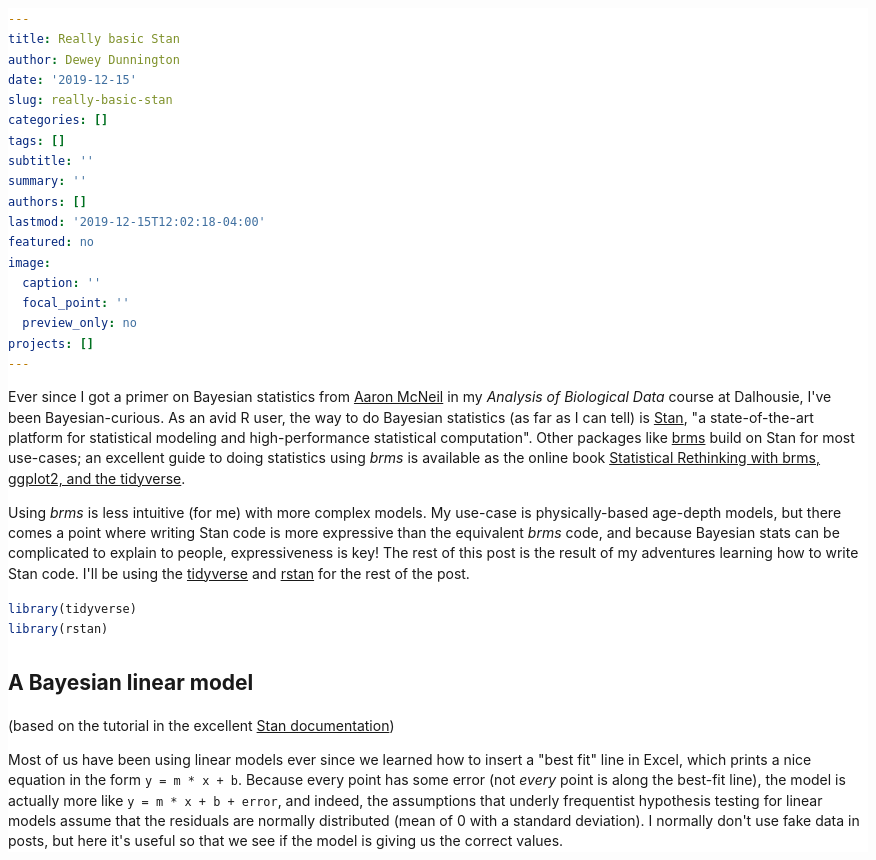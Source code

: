 ```yaml
---
title: Really basic Stan
author: Dewey Dunnington
date: '2019-12-15'
slug: really-basic-stan
categories: []
tags: []
subtitle: ''
summary: ''
authors: []
lastmod: '2019-12-15T12:02:18-04:00'
featured: no
image:
  caption: ''
  focal_point: ''
  preview_only: no
projects: []
---
```





Ever since I got a primer on Bayesian statistics from [Aaron McNeil](https://twitter.com/ma_macneil) in my *Analysis of Biological Data* course at Dalhousie, I've been Bayesian-curious. As an avid R user, the way to do Bayesian statistics (as far as I can tell) is [Stan](https://mc-stan.org/), "a state-of-the-art platform for statistical modeling and high-performance statistical computation". Other packages like [brms](https://github.com/paul-buerkner/brms) build on Stan for most use-cases; an excellent guide to doing statistics using *brms* is available as the online book [Statistical Rethinking with brms, ggplot2, and the tidyverse](https://bookdown.org/ajkurz/Statistical_Rethinking_recoded/).

Using *brms* is less intuitive (for me) with more complex models. My use-case is physically-based age-depth models, but there comes a point where writing Stan code is more expressive than the equivalent *brms* code, and because Bayesian stats can be complicated to explain to people, expressiveness is key! The rest of this post is the result of my adventures learning how to write Stan code. I'll be using the [tidyverse](https://tidyverse.org/) and [rstan](https://mc-stan.org/rstan/) for the rest of the post.


```r
library(tidyverse)
library(rstan)
```

## A Bayesian linear model

(based on the tutorial in the excellent [Stan documentation](https://mc-stan.org/docs/2_21/stan-users-guide/linear-regression.html))

Most of us have been using linear models ever since we learned how to insert a "best fit" line in Excel, which prints a nice equation in the form `y = m * x + b`. Because every point has some error (not *every* point is along the best-fit line), the model is actually more like `y = m * x + b + error`, and indeed, the assumptions that underly frequentist hypothesis testing for linear models assume that the residuals are normally distributed (mean of 0 with a standard deviation). I normally don't use fake data in posts, but here it's useful so that we see if the model is giving us the correct values.
